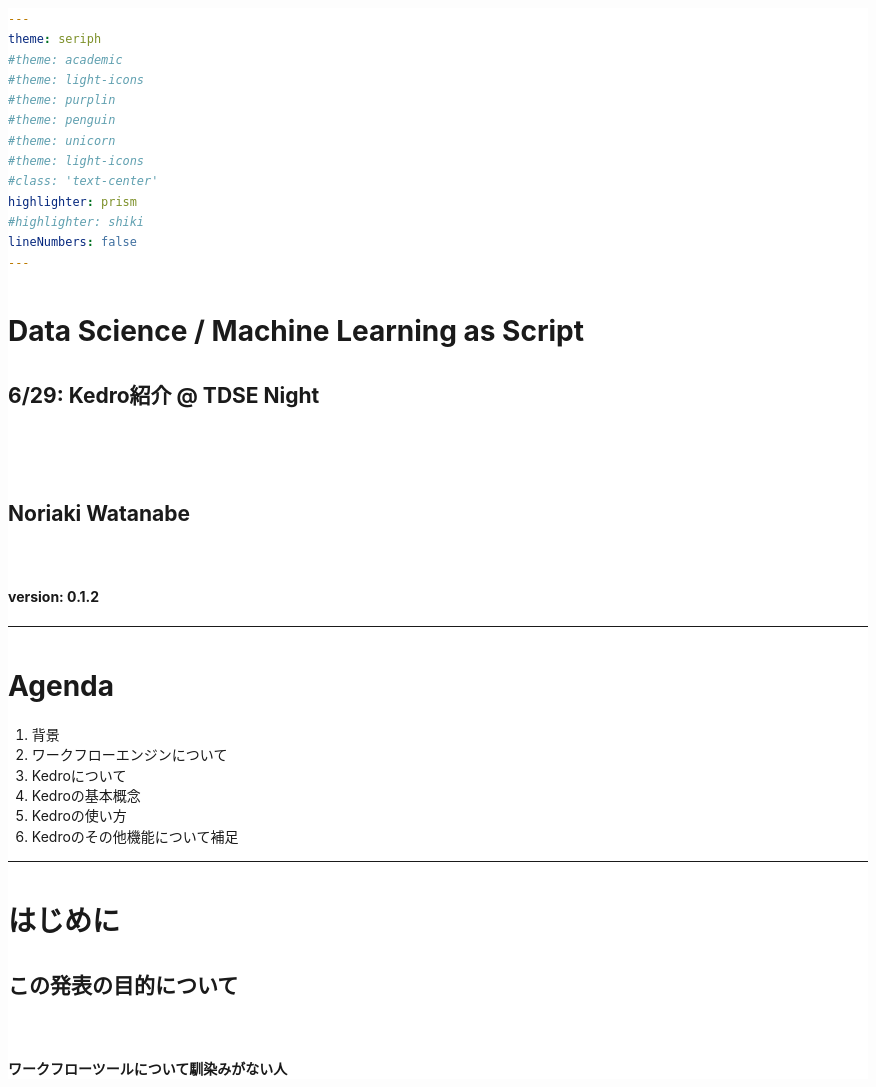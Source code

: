 ```yaml
---
theme: seriph
#theme: academic
#theme: light-icons
#theme: purplin
#theme: penguin
#theme: unicorn
#theme: light-icons
#class: 'text-center'
highlighter: prism
#highlighter: shiki
lineNumbers: false
---
```


# Data Science / Machine Learning as Script

## 6/29: Kedro紹介 @ TDSE Night

<br><br>

## Noriaki Watanabe

<br>

#### version: 0.1.2

---

# Agenda

1. 背景
1. ワークフローエンジンについて
1. Kedroについて
1. Kedroの基本概念
1. Kedroの使い方
1. Kedroのその他機能について補足

---

# はじめに

## この発表の目的について

<br>

#### ワークフローツールについて馴染みがない人
